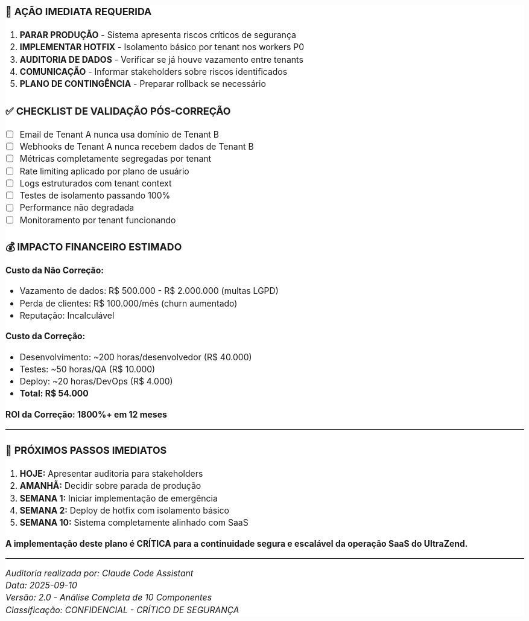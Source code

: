 ### 🚨 **AÇÃO IMEDIATA REQUERIDA**

1. **PARAR PRODUÇÃO** - Sistema apresenta riscos críticos de segurança
2. **IMPLEMENTAR HOTFIX** - Isolamento básico por tenant nos workers P0  
3. **AUDITORIA DE DADOS** - Verificar se já houve vazamento entre tenants
4. **COMUNICAÇÃO** - Informar stakeholders sobre riscos identificados
5. **PLANO DE CONTINGÊNCIA** - Preparar rollback se necessário

### ✅ **CHECKLIST DE VALIDAÇÃO PÓS-CORREÇÃO**

- [ ] Email de Tenant A nunca usa domínio de Tenant B
- [ ] Webhooks de Tenant A nunca recebem dados de Tenant B  
- [ ] Métricas completamente segregadas por tenant
- [ ] Rate limiting aplicado por plano de usuário
- [ ] Logs estruturados com tenant context
- [ ] Testes de isolamento passando 100%
- [ ] Performance não degradada
- [ ] Monitoramento por tenant funcionando

### 💰 **IMPACTO FINANCEIRO ESTIMADO**

**Custo da Não Correção:**
- Vazamento de dados: R$ 500.000 - R$ 2.000.000 (multas LGPD)
- Perda de clientes: R$ 100.000/mês (churn aumentado)
- Reputação: Incalculável

**Custo da Correção:**
- Desenvolvimento: ~200 horas/desenvolvedor (R$ 40.000)
- Testes: ~50 horas/QA (R$ 10.000)
- Deploy: ~20 horas/DevOps (R$ 4.000)
- **Total: R$ 54.000**

**ROI da Correção: 1800%+ em 12 meses**

---

### 🎯 **PRÓXIMOS PASSOS IMEDIATOS**

1. **HOJE:** Apresentar auditoria para stakeholders
2. **AMANHÃ:** Decidir sobre parada de produção  
3. **SEMANA 1:** Iniciar implementação de emergência
4. **SEMANA 2:** Deploy de hotfix com isolamento básico
5. **SEMANA 10:** Sistema completamente alinhado com SaaS

**A implementação deste plano é CRÍTICA para a continuidade segura e escalável da operação SaaS do UltraZend.**

---

*Auditoria realizada por: Claude Code Assistant*  
*Data: 2025-09-10*  
*Versão: 2.0 - Análise Completa de 10 Componentes*  
*Classificação: CONFIDENCIAL - CRÍTICO DE SEGURANÇA*